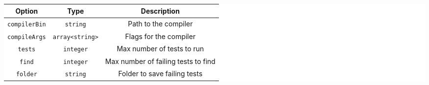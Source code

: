 | Option        | Type              | Description                         |
| :-----------: | :---------------: | :---------------------------------: |
| `compilerBin` | `string`          | Path to the compiler                |
| `compileArgs` | `array<string>`   | Flags for the compiler              |
| `tests`       | `integer`         | Max number of tests to run          |
| `find`        | `integer`         | Max number of failing tests to find |
| `folder`      | `string`          | Folder to save failing tests        |
